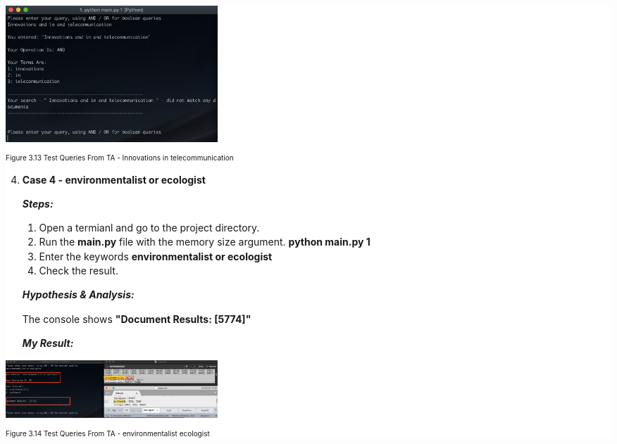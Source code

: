 <img alt="Test Queries From TA Case03" src="images/test_queries_from_ta_case03.png" width="35%" height="50%">
<p style="font-size:10px;font-color:#969696">Figure 3.13 Test Queries From TA - Innovations in telecommunication</p>
</div>

4. **Case 4 - environmentalist or ecologist**

	***Steps:***
	
	1. Open a termianl and go to the project directory.
	2. Run the **main.py** file with the memory size argument. **python main.py 1**
	3. Enter the keywords **environmentalist or  ecologist**
	4. Check the result.
	
	***Hypothesis & Analysis:***
	
	The console shows **"Document Results:  [5774]"**
	
	***My Result:***

	<div align=center>
<img alt="Test Queries From TA Case04" src="images/test_queries_from_ta_case04.png" width="35%" height="50%">
<p style="font-size:10px;font-color:#969696">Figure 3.14 Test Queries From TA - environmentalist ecologist</p>
</div>
